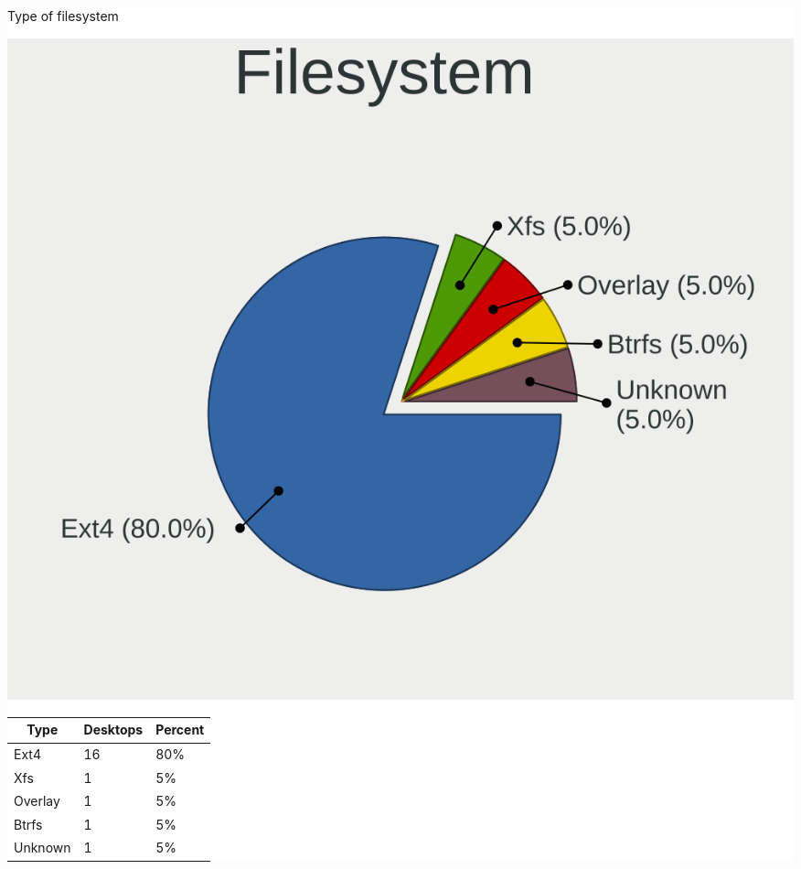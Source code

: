 Type of filesystem

![Filesystem](./images/pie_chart/os_filesystem.svg)


| Type    | Desktops | Percent |
|---------|----------|---------|
| Ext4    | 16       | 80%     |
| Xfs     | 1        | 5%      |
| Overlay | 1        | 5%      |
| Btrfs   | 1        | 5%      |
| Unknown | 1        | 5%      |
